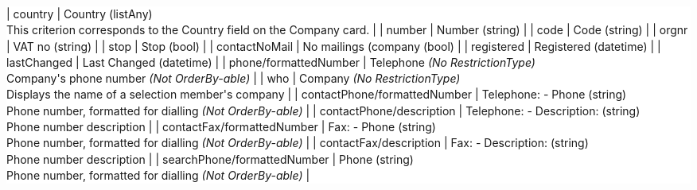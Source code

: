 | country                                | Country (listAny)                                                                                                                                                                                             
                                          This criterion corresponds to the Country field on the Company card.                                                                                                                                           |
| number                                 | Number (string)                                                                                                                                                                                               |
| code                                   | Code (string)                                                                                                                                                                                                 |
| orgnr                                  | VAT no (string)                                                                                                                                                                                               |
| stop                                   | Stop (bool)                                                                                                                                                                                                   |
| contactNoMail                          | No mailings (company (bool)                                                                                                                                                                                   |
| registered                             | Registered (datetime)                                                                                                                                                                                         |
| lastChanged                            | Last Changed (datetime)                                                                                                                                                                                       |
| phone/formattedNumber                  | Telephone *(No RestrictionType)*                                                                                                                                                                              
                                          Company's phone number *(Not OrderBy-able)*                                                                                                                                                                    |
| who                                    | Company *(No RestrictionType)*                                                                                                                                                                                
                                          Displays the name of a selection member's company                                                                                                                                                              |
| contactPhone/formattedNumber           | Telephone: - Phone (string)                                                                                                                                                                                   
                                          Phone number, formatted for dialling *(Not OrderBy-able)*                                                                                                                                                      |
| contactPhone/description               | Telephone: - Description: (string)                                                                                                                                                                            
                                          Phone number description                                                                                                                                                                                       |
| contactFax/formattedNumber             | Fax: - Phone (string)                                                                                                                                                                                         
                                          Phone number, formatted for dialling *(Not OrderBy-able)*                                                                                                                                                      |
| contactFax/description                 | Fax: - Description: (string)                                                                                                                                                                                  
                                          Phone number description                                                                                                                                                                                       |
| searchPhone/formattedNumber            | Phone (string)                                                                                                                                                                                                
                                          Phone number, formatted for dialling *(Not OrderBy-able)*                                                                                                                                                      |